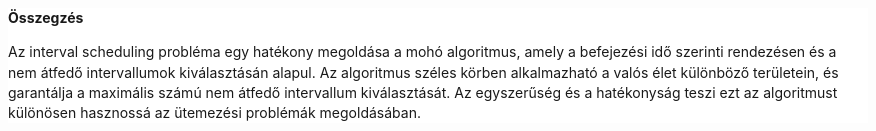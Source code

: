**Összegzés**

Az interval scheduling probléma egy hatékony megoldása a mohó algoritmus, amely a befejezési idő szerinti rendezésen és a nem átfedő intervallumok kiválasztásán alapul. Az algoritmus széles körben alkalmazható a valós élet különböző területein, és garantálja a maximális számú nem átfedő intervallum kiválasztását. Az egyszerűség és a hatékonyság teszi ezt az algoritmust különösen hasznossá az ütemezési problémák megoldásában.